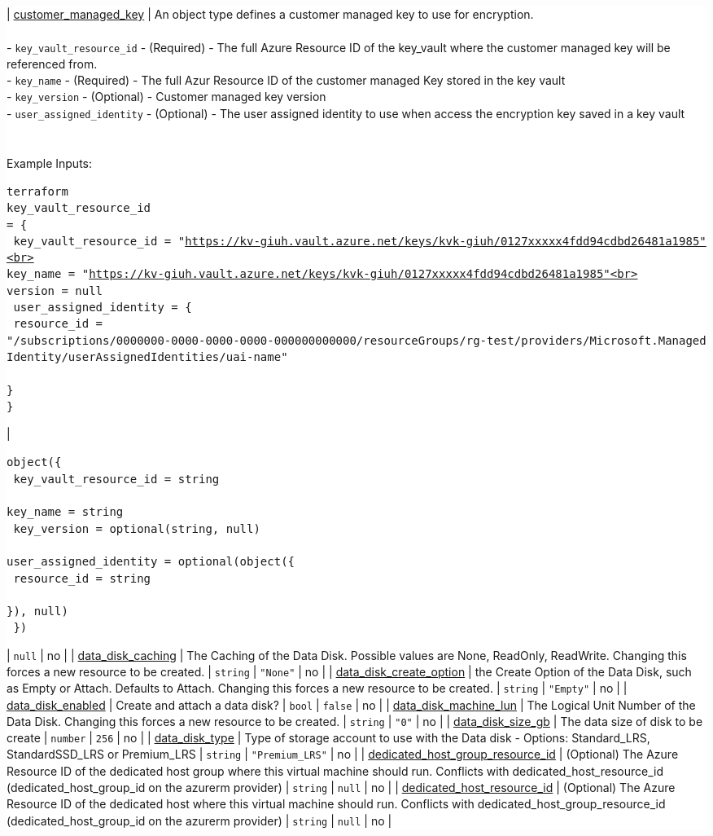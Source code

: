 | <a name="input_customer_managed_key"></a> [customer\_managed\_key](#input\_customer\_managed\_key) | An object type defines a customer managed key to use for encryption.<br><br>- `key_vault_resource_id` - (Required) - The full Azure Resource ID of the key\_vault where the customer managed key will be referenced from.<br>- `key_name` - (Required) - The full Azur Resource ID of the customer managed Key stored in the key vault<br>- `key_version` - (Optional) - Customer managed key version<br>- `user_assigned_identity` - (Optional) - The user assigned identity to use when access the encryption key saved in a key vault<br><br><br>Example Inputs:<pre>terraform<br>key_vault_resource_id = {<br>  key_vault_resource_id = "https://kv-giuh.vault.azure.net/keys/kvk-giuh/0127xxxxx4fdd94cdbd26481a1985"<br>  key_name  = "https://kv-giuh.vault.azure.net/keys/kvk-giuh/0127xxxxx4fdd94cdbd26481a1985"<br>  version = null<br>  user_assigned_identity = {<br>    resource_id = "/subscriptions/0000000-0000-0000-0000-000000000000/resourceGroups/rg-test/providers/Microsoft.ManagedIdentity/userAssignedIdentities/uai-name"<br>  }<br>}</pre> | <pre>object({<br>    key_vault_resource_id = string<br>    key_name              = string<br>    key_version           = optional(string, null)<br>    user_assigned_identity = optional(object({<br>      resource_id = string<br>    }), null)<br>  })</pre> | `null` | no |
| <a name="input_data_disk_caching"></a> [data\_disk\_caching](#input\_data\_disk\_caching) | The Caching of the Data Disk. Possible values are None, ReadOnly, ReadWrite. Changing this forces a new resource to be created. | `string` | `"None"` | no |
| <a name="input_data_disk_create_option"></a> [data\_disk\_create\_option](#input\_data\_disk\_create\_option) | the Create Option of the Data Disk, such as Empty or Attach. Defaults to Attach. Changing this forces a new resource to be created. | `string` | `"Empty"` | no |
| <a name="input_data_disk_enabled"></a> [data\_disk\_enabled](#input\_data\_disk\_enabled) | Create and attach a data disk? | `bool` | `false` | no |
| <a name="input_data_disk_machine_lun"></a> [data\_disk\_machine\_lun](#input\_data\_disk\_machine\_lun) | The Logical Unit Number of the Data Disk. Changing this forces a new resource to be created. | `string` | `"0"` | no |
| <a name="input_data_disk_size_gb"></a> [data\_disk\_size\_gb](#input\_data\_disk\_size\_gb) | The data size of disk to be create | `number` | `256` | no |
| <a name="input_data_disk_type"></a> [data\_disk\_type](#input\_data\_disk\_type) | Type of storage account to use with the Data disk - Options: Standard\_LRS, StandardSSD\_LRS or Premium\_LRS | `string` | `"Premium_LRS"` | no |
| <a name="input_dedicated_host_group_resource_id"></a> [dedicated\_host\_group\_resource\_id](#input\_dedicated\_host\_group\_resource\_id) | (Optional) The Azure Resource ID of the dedicated host group where this virtual machine should run. Conflicts with dedicated\_host\_resource\_id (dedicated\_host\_group\_id on the azurerm provider) | `string` | `null` | no |
| <a name="input_dedicated_host_resource_id"></a> [dedicated\_host\_resource\_id](#input\_dedicated\_host\_resource\_id) | (Optional) The Azure Resource ID of the dedicated host where this virtual machine should run. Conflicts with dedicated\_host\_group\_resource\_id (dedicated\_host\_group\_id on the azurerm provider) | `string` | `null` | no |